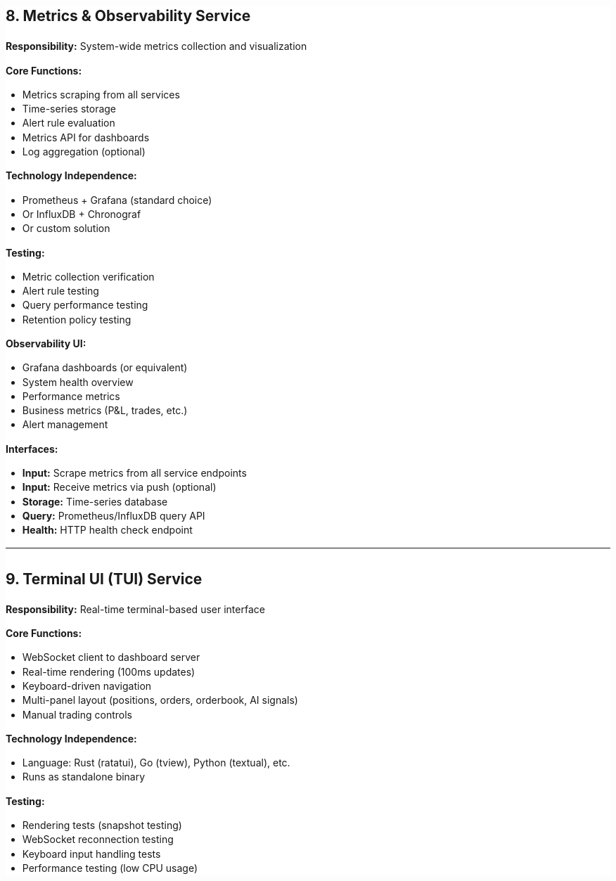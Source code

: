 ## 8. Metrics & Observability Service

**Responsibility:** System-wide metrics collection and visualization

**Core Functions:**
- Metrics scraping from all services
- Time-series storage
- Alert rule evaluation
- Metrics API for dashboards
- Log aggregation (optional)

**Technology Independence:**
- Prometheus + Grafana (standard choice)
- Or InfluxDB + Chronograf
- Or custom solution

**Testing:**
- Metric collection verification
- Alert rule testing
- Query performance testing
- Retention policy testing

**Observability UI:**
- Grafana dashboards (or equivalent)
- System health overview
- Performance metrics
- Business metrics (P&L, trades, etc.)
- Alert management

**Interfaces:**
- **Input:** Scrape metrics from all service endpoints
- **Input:** Receive metrics via push (optional)
- **Storage:** Time-series database
- **Query:** Prometheus/InfluxDB query API
- **Health:** HTTP health check endpoint

---

## 9. Terminal UI (TUI) Service

**Responsibility:** Real-time terminal-based user interface

**Core Functions:**
- WebSocket client to dashboard server
- Real-time rendering (100ms updates)
- Keyboard-driven navigation
- Multi-panel layout (positions, orders, orderbook, AI signals)
- Manual trading controls

**Technology Independence:**
- Language: Rust (ratatui), Go (tview), Python (textual), etc.
- Runs as standalone binary

**Testing:**
- Rendering tests (snapshot testing)
- WebSocket reconnection testing
- Keyboard input handling tests
- Performance testing (low CPU usage)

